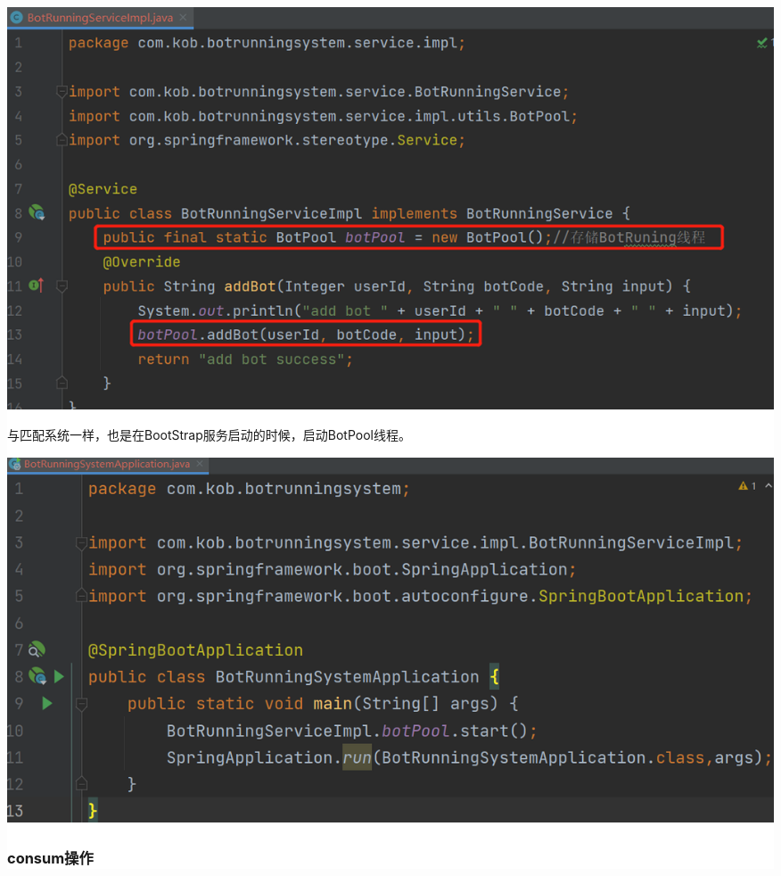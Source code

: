 ![image-20220829152602531](实现微服务：Bot代码的执行.assets/image-20220829152602531.png)

与匹配系统一样，也是在BootStrap服务启动的时候，启动BotPool线程。

![image-20220829152723391](实现微服务：Bot代码的执行.assets/image-20220829152723391.png)

### consum操作

